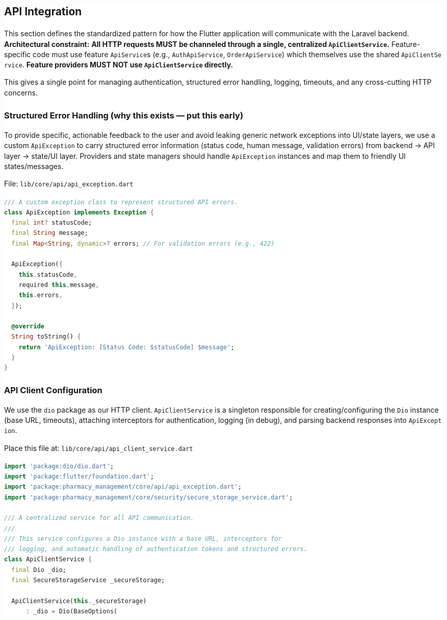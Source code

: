 ## API Integration

This section defines the standardized pattern for how the Flutter application will communicate with the Laravel backend.
**Architectural constraint:** **All HTTP requests MUST be channeled through a single, centralized `ApiClientService`.** Feature-specific code must use feature `ApiService`s (e.g., `AuthApiService`, `OrderApiService`) which themselves use the shared `ApiClientService`. **Feature providers MUST NOT use `ApiClientService` directly.**

This gives a single point for managing authentication, structured error handling, logging, timeouts, and any cross-cutting HTTP concerns.

### Structured Error Handling (why this exists — put this early)

To provide specific, actionable feedback to the user and avoid leaking generic network exceptions into UI/state layers, we use a custom `ApiException` to carry structured error information (status code, human message, validation errors) from backend → API layer → state/UI layer. Providers and state managers should handle `ApiException` instances and map them to friendly UI states/messages.

File: `lib/core/api/api_exception.dart`

```dart
/// A custom exception class to represent structured API errors.
class ApiException implements Exception {
  final int? statusCode;
  final String message;
  final Map<String, dynamic>? errors; // For validation errors (e.g., 422)

  ApiException({
    this.statusCode,
    required this.message,
    this.errors,
  });

  @override
  String toString() {
    return 'ApiException: [Status Code: $statusCode] $message';
  }
}
```

### API Client Configuration

We use the `dio` package as our HTTP client. `ApiClientService` is a singleton responsible for creating/configuring the `Dio` instance (base URL, timeouts), attaching interceptors for authentication, logging (in debug), and parsing backend responses into `ApiException`.

Place this file at: `lib/core/api/api_client_service.dart`

```dart
import 'package:dio/dio.dart';
import 'package:flutter/foundation.dart';
import 'package:pharmacy_management/core/api/api_exception.dart';
import 'package:pharmacy_management/core/security/secure_storage_service.dart';

/// A centralized service for all API communication.
///
/// This service configures a Dio instance with a base URL, interceptors for
/// logging, and automatic handling of authentication tokens and structured errors.
class ApiClientService {
  final Dio _dio;
  final SecureStorageService _secureStorage;

  ApiClientService(this._secureStorage)
      : _dio = Dio(BaseOptions(
```